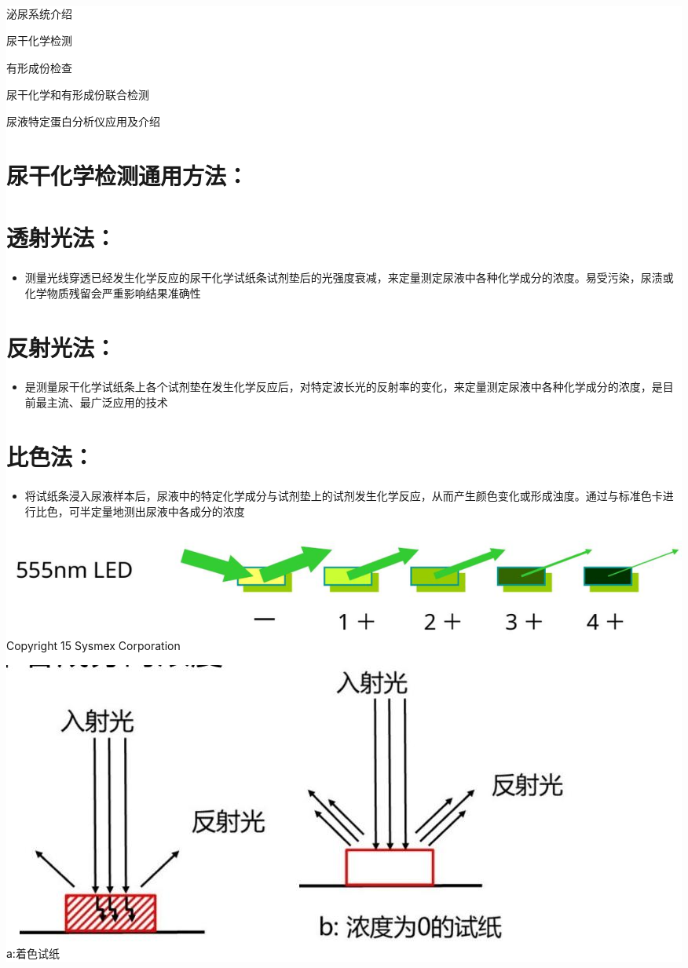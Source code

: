 泌尿系统介绍

尿干化学检测

有形成份检查

尿干化学和有形成份联合检测

尿液特定蛋白分析仪应用及介绍

# 尿干化学检测通用方法：

# 透射光法：

- 测量光线穿透已经发生化学反应的尿干化学试纸条试剂垫后的光强度衰减，来定量测定尿液中各种化学成分的浓度。易受污染，尿渍或化学物质残留会严重影响结果准确性

# 反射光法：

- 是测量尿干化学试纸条上各个试剂垫在发生化学反应后，对特定波长光的反射率的变化，来定量测定尿液中各种化学成分的浓度，是目前最主流、最广泛应用的技术

# 比色法：

- 将试纸条浸入尿液样本后，尿液中的特定化学成分与试剂垫上的试剂发生化学反应，从而产生颜色变化或形成浊度。通过与标准色卡进行比色，可半定量地测出尿液中各成分的浓度

![](images/65eb652e79f3ba661f7a601db66d5ff591749a4240b3d1abbbc1295f79c0b9ae.jpg)  
Copyright  $15$  Sysmex Corporation

![](images/fad8fd473a15704bbfeb6e58b20514cbc48f6c02853cc547c4c896bad6046ec7.jpg)  
a:着色试纸
